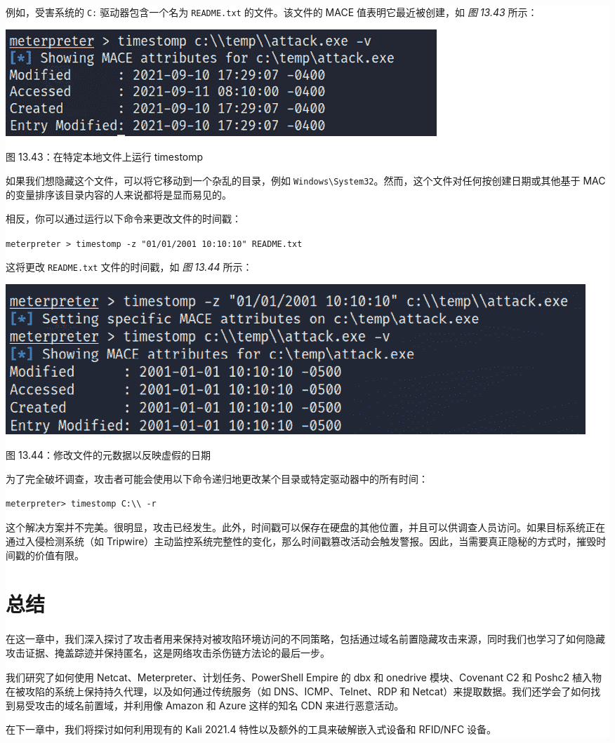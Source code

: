 例如，受害系统的 `C:` 驱动器包含一个名为 `README.txt` 的文件。该文件的 MACE 值表明它最近被创建，如 *图 13.43* 所示：

![](img/B17765_13_43.png)

图 13.43：在特定本地文件上运行 timestomp

如果我们想隐藏这个文件，可以将它移动到一个杂乱的目录，例如 `Windows\System32`。然而，这个文件对任何按创建日期或其他基于 MAC 的变量排序该目录内容的人来说都将是显而易见的。

相反，你可以通过运行以下命令来更改文件的时间戳：

```
meterpreter > timestomp -z "01/01/2001 10:10:10" README.txt 
```

这将更改 `README.txt` 文件的时间戳，如 *图 13.44* 所示：

![](img/B17765_13_44.png)

图 13.44：修改文件的元数据以反映虚假的日期

为了完全破坏调查，攻击者可能会使用以下命令递归地更改某个目录或特定驱动器中的所有时间：

```
meterpreter> timestomp C:\\ -r 
```

这个解决方案并不完美。很明显，攻击已经发生。此外，时间戳可以保存在硬盘的其他位置，并且可以供调查人员访问。如果目标系统正在通过入侵检测系统（如 Tripwire）主动监控系统完整性的变化，那么时间戳篡改活动会触发警报。因此，当需要真正隐秘的方式时，摧毁时间戳的价值有限。

# 总结

在这一章中，我们深入探讨了攻击者用来保持对被攻陷环境访问的不同策略，包括通过域名前置隐藏攻击来源，同时我们也学习了如何隐藏攻击证据、掩盖踪迹并保持匿名，这是网络攻击杀伤链方法论的最后一步。

我们研究了如何使用 Netcat、Meterpreter、计划任务、PowerShell Empire 的 dbx 和 onedrive 模块、Covenant C2 和 Poshc2 植入物在被攻陷的系统上保持持久代理，以及如何通过传统服务（如 DNS、ICMP、Telnet、RDP 和 Netcat）来提取数据。我们还学会了如何找到易受攻击的域名前置域，并利用像 Amazon 和 Azure 这样的知名 CDN 来进行恶意活动。

在下一章中，我们将探讨如何利用现有的 Kali 2021.4 特性以及额外的工具来破解嵌入式设备和 RFID/NFC 设备。
